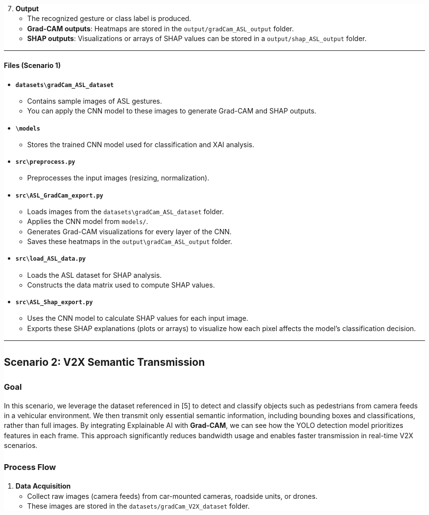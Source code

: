 7. **Output**  
   * The recognized gesture or class label is produced.  
   * **Grad-CAM outputs**: Heatmaps are stored in the `output/gradCam_ASL_output` folder.  
   * **SHAP outputs**: Visualizations or arrays of SHAP values can be stored in a `output/shap_ASL_output` folder.

---

#### Files (Scenario 1)

* **`datasets\gradCam_ASL_dataset`**  
  - Contains sample images of ASL gestures.  
  - You can apply the CNN model to these images to generate Grad-CAM and SHAP outputs.

* **`\models`**  
  - Stores the trained CNN model used for classification and XAI analysis.

* **`src\preprocess.py`**  
  - Preprocesses the input images (resizing, normalization).

* **`src\ASL_GradCam_export.py`**  
  - Loads images from the `datasets\gradCam_ASL_dataset` folder.  
  - Applies the CNN model from `models/`.  
  - Generates Grad-CAM visualizations for every layer of the CNN.  
  - Saves these heatmaps in the `output\gradCam_ASL_output` folder.

* **`src\load_ASL_data.py`**  
  - Loads the ASL dataset for SHAP analysis.  
  - Constructs the data matrix used to compute SHAP values.

* **`src\ASL_Shap_export.py`**  
  - Uses the CNN model to calculate SHAP values for each input image.  
  - Exports these SHAP explanations (plots or arrays) to visualize how each pixel affects the model’s classification decision.


---

## Scenario 2: V2X Semantic Transmission

### Goal
In this scenario, we leverage the dataset referenced in [5] to detect and classify objects such as pedestrians from camera feeds in a vehicular environment. We then transmit only essential semantic information, including bounding boxes and classifications, rather than full images. By integrating Explainable AI with **Grad-CAM**, we can see how the YOLO detection model prioritizes features in each frame. This approach significantly reduces bandwidth usage and enables faster transmission in real-time V2X scenarios.

### Process Flow

1. **Data Acquisition**  
   - Collect raw images (camera feeds) from car-mounted cameras, roadside units, or drones.  
   - These images are stored in the `datasets/gradCam_V2X_dataset` folder.  
